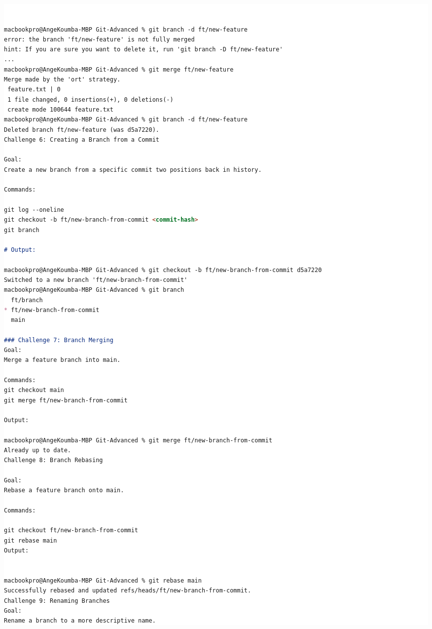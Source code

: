 ````markdown


macbookpro@AngeKoumba-MBP Git-Advanced % git branch -d ft/new-feature
error: the branch 'ft/new-feature' is not fully merged
hint: If you are sure you want to delete it, run 'git branch -D ft/new-feature'
...
macbookpro@AngeKoumba-MBP Git-Advanced % git merge ft/new-feature
Merge made by the 'ort' strategy.
 feature.txt | 0
 1 file changed, 0 insertions(+), 0 deletions(-)
 create mode 100644 feature.txt
macbookpro@AngeKoumba-MBP Git-Advanced % git branch -d ft/new-feature
Deleted branch ft/new-feature (was d5a7220).
Challenge 6: Creating a Branch from a Commit

Goal:
Create a new branch from a specific commit two positions back in history.

Commands:

git log --oneline
git checkout -b ft/new-branch-from-commit <commit-hash>
git branch

# Output:

macbookpro@AngeKoumba-MBP Git-Advanced % git checkout -b ft/new-branch-from-commit d5a7220
Switched to a new branch 'ft/new-branch-from-commit'
macbookpro@AngeKoumba-MBP Git-Advanced % git branch
  ft/branch
* ft/new-branch-from-commit
  main

### Challenge 7: Branch Merging
Goal:
Merge a feature branch into main.

Commands:
git checkout main
git merge ft/new-branch-from-commit

Output:

macbookpro@AngeKoumba-MBP Git-Advanced % git merge ft/new-branch-from-commit
Already up to date.
Challenge 8: Branch Rebasing

Goal:
Rebase a feature branch onto main.

Commands:

git checkout ft/new-branch-from-commit
git rebase main
Output:


macbookpro@AngeKoumba-MBP Git-Advanced % git rebase main
Successfully rebased and updated refs/heads/ft/new-branch-from-commit.
Challenge 9: Renaming Branches
Goal:
Rename a branch to a more descriptive name.

````
